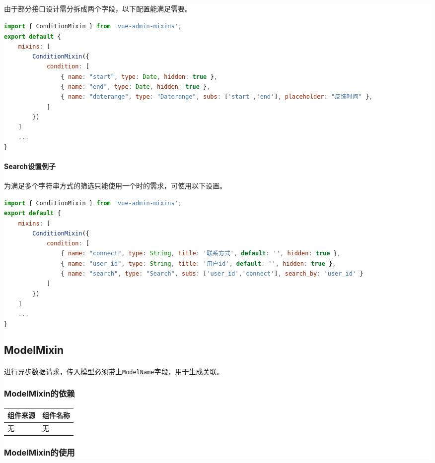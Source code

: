 由于部分接口设计需分拆成两个字段，以下配置能满足需要。

```js
import { ConditionMixin } from 'vue-admin-mixins';
export default {
    mixins: [
        ConditionMixin({
            condition: [
                { name: "start", type: Date, hidden: true },
                { name: "end", type: Date, hidden: true },
                { name: "daterange", type: "Daterange", subs: ['start','end'], placeholder: "反馈时间" },
            ]
        })
    ]
    ...
}
```

#### Search设置例子

为满足多个字符串方式的筛选只能使用一个时的需求，可使用以下设置。


```js
import { ConditionMixin } from 'vue-admin-mixins';
export default {
    mixins: [
        ConditionMixin({
            condition: [
                { name: "connect", type: String, title: '联系方式', default: '', hidden: true },
                { name: "user_id", type: String, title: '用户id', default: '', hidden: true },
                { name: "search", type: "Search", subs: ['user_id','connect'], search_by: 'user_id' }
            ]
        })
    ]
    ...
}
```

## ModelMixin

进行异步数据请求，传入模型必须带上`ModelName`字段，用于生成关联。

### ModelMixin的依赖

| 组件来源 | 组件名称 |
|------|------|
| 无   | 无   |

### ModelMixin的使用
